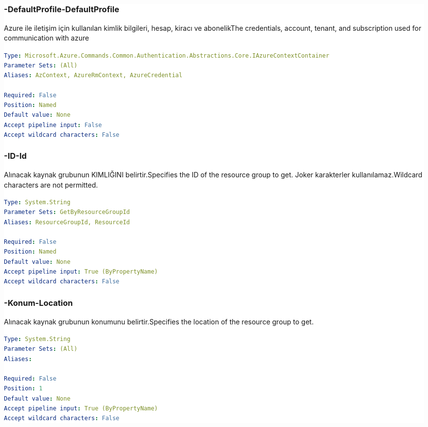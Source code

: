 ### <span data-ttu-id="e6a94-125">-DefaultProfile</span><span class="sxs-lookup"><span data-stu-id="e6a94-125">-DefaultProfile</span></span>
<span data-ttu-id="e6a94-126">Azure ile iletişim için kullanılan kimlik bilgileri, hesap, kiracı ve abonelik</span><span class="sxs-lookup"><span data-stu-id="e6a94-126">The credentials, account, tenant, and subscription used for communication with azure</span></span>

```yaml
Type: Microsoft.Azure.Commands.Common.Authentication.Abstractions.Core.IAzureContextContainer
Parameter Sets: (All)
Aliases: AzContext, AzureRmContext, AzureCredential

Required: False
Position: Named
Default value: None
Accept pipeline input: False
Accept wildcard characters: False
```

### <span data-ttu-id="e6a94-127">-ID</span><span class="sxs-lookup"><span data-stu-id="e6a94-127">-Id</span></span>
<span data-ttu-id="e6a94-128">Alınacak kaynak grubunun KIMLIĞINI belirtir.</span><span class="sxs-lookup"><span data-stu-id="e6a94-128">Specifies the ID of the resource group to get.</span></span>
<span data-ttu-id="e6a94-129">Joker karakterler kullanılamaz.</span><span class="sxs-lookup"><span data-stu-id="e6a94-129">Wildcard characters are not permitted.</span></span>

```yaml
Type: System.String
Parameter Sets: GetByResourceGroupId
Aliases: ResourceGroupId, ResourceId

Required: False
Position: Named
Default value: None
Accept pipeline input: True (ByPropertyName)
Accept wildcard characters: False
```

### <span data-ttu-id="e6a94-130">-Konum</span><span class="sxs-lookup"><span data-stu-id="e6a94-130">-Location</span></span>
<span data-ttu-id="e6a94-131">Alınacak kaynak grubunun konumunu belirtir.</span><span class="sxs-lookup"><span data-stu-id="e6a94-131">Specifies the location of the resource group to get.</span></span>

```yaml
Type: System.String
Parameter Sets: (All)
Aliases:

Required: False
Position: 1
Default value: None
Accept pipeline input: True (ByPropertyName)
Accept wildcard characters: False
```
